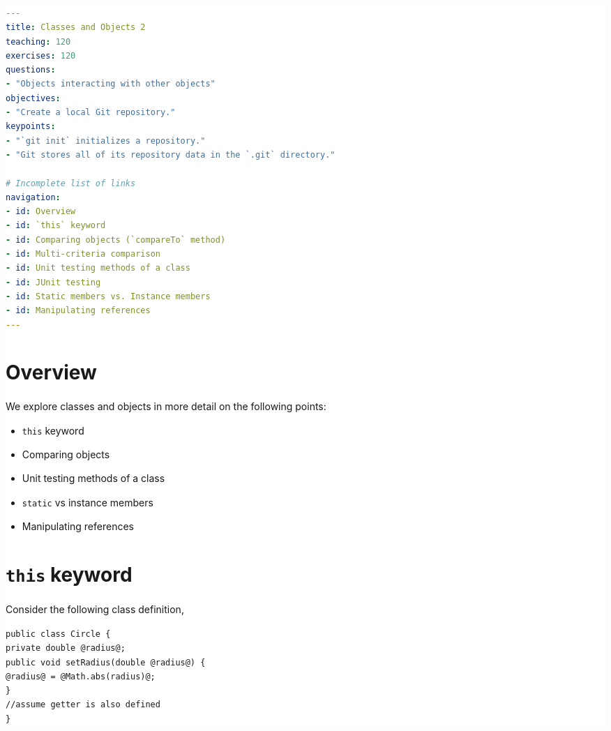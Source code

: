 ```yaml
---
title: Classes and Objects 2
teaching: 120
exercises: 120
questions:
- "Objects interacting with other objects"
objectives:
- "Create a local Git repository."
keypoints:
- "`git init` initializes a repository."
- "Git stores all of its repository data in the `.git` directory."

# Incomplete list of links
navigation: 
- id: Overview
- id: `this` keyword
- id: Comparing objects (`compareTo` method)
- id: Multi-criteria comparison
- id: Unit testing methods of a class
- id: JUnit testing
- id: Static members vs. Instance members
- id: Manipulating references
---
```



Overview
========

We explore classes and objects in more detail on the following points:

-   `this` keyword

-   Comparing objects

-   Unit testing methods of a class

-   `static` vs instance members

-   Manipulating references

`this` keyword
==============

Consider the following class definition,

``` {frame="single" style="buggy"}
public class Circle {
private double @radius@;
public void setRadius(double @radius@) {
@radius@ = @Math.abs(radius)@;
}
//assume getter is also defined
}
```
